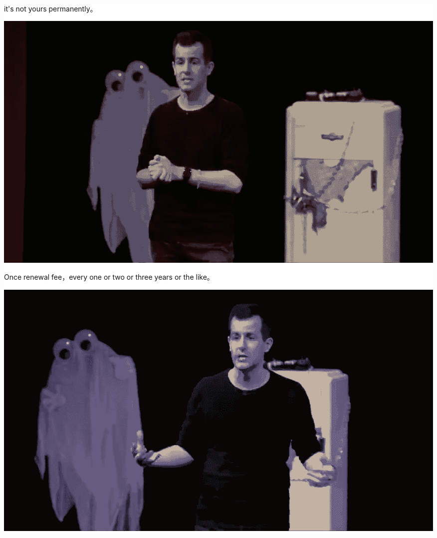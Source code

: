 it's not yours permanently。

![](img/ada90f1c39922f956d79e8b087ef9d26_113.png)

Once renewal fee，every one or two or three years or the like。



![](img/ada90f1c39922f956d79e8b087ef9d26_115.png)
